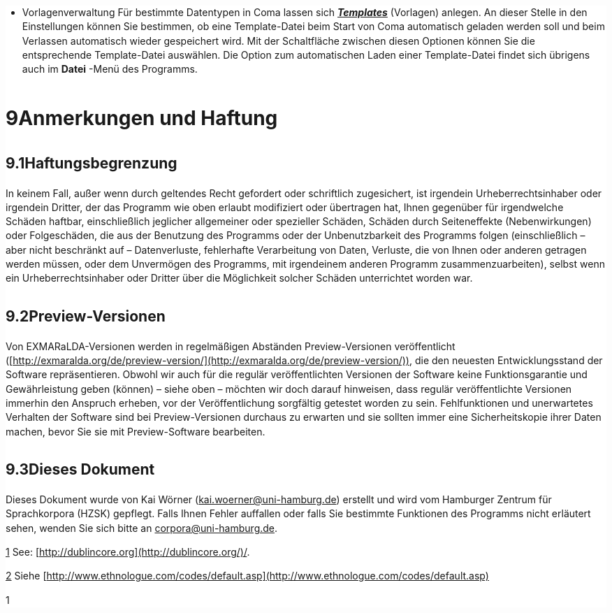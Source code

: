 - Vorlagenverwaltung Für bestimmte Datentypen in Coma lassen sich _**[Templates](#_Templates)**_ (Vorlagen) anlegen. An dieser Stelle in den Einstellungen können Sie bestimmen, ob eine Template-Datei beim Start von Coma automatisch geladen werden soll und beim Verlassen automatisch wieder gespeichert wird. Mit der Schaltfläche zwischen diesen Optionen können Sie die entsprechende Template-Datei auswählen. Die Option zum automatischen Laden einer Template-Datei findet sich übrigens auch im **Datei** -Menü des Programms.

# 9Anmerkungen und Haftung

## 9.1Haftungsbegrenzung

In keinem Fall, außer wenn durch geltendes Recht gefordert oder schriftlich zugesichert, ist irgendein Urheberrechtsinhaber oder irgendein Dritter, der das Programm wie oben erlaubt modifiziert oder übertragen hat, Ihnen gegenüber für irgendwelche Schäden haftbar, einschließlich jeglicher allgemeiner oder spezieller Schäden, Schäden durch Seiteneffekte (Nebenwirkungen) oder Folgeschäden, die aus der Benutzung des Programms oder der Unbenutzbarkeit des Programms folgen (einschließlich – aber nicht beschränkt auf – Datenverluste, fehlerhafte Verarbeitung von Daten, Verluste, die von Ihnen oder anderen getragen werden müssen, oder dem Unvermögen des Programms, mit irgendeinem anderen Programm zusammenzuarbeiten), selbst wenn ein Urheberrechtsinhaber oder Dritter über die Möglichkeit solcher Schäden unterrichtet worden war.

## 9.2Preview-Versionen

Von EXMARaLDA-Versionen werden in regelmäßigen Abständen Preview-Versionen veröffentlicht ([http://exmaralda.org/de/preview-version/](http://exmaralda.org/de/preview-version/)), die den neuesten Entwicklungsstand der Software repräsentieren. Obwohl wir auch für die regulär veröffentlichten Versionen der Software keine Funktionsgarantie und Gewährleistung geben (können) – siehe oben – möchten wir doch darauf hinweisen, dass regulär veröffentlichte Versionen immerhin den Anspruch erheben, vor der Veröffentlichung sorgfältig getestet worden zu sein. Fehlfunktionen und unerwartetes Verhalten der Software sind bei Preview-Versionen durchaus zu erwarten und sie sollten immer eine Sicherheitskopie ihrer Daten machen, bevor Sie sie mit Preview-Software bearbeiten.

## 9.3Dieses Dokument

Dieses Dokument wurde von Kai Wörner ([kai.woerner@uni-hamburg.de](mailto:kai.woerner@uni-hamburg.de)) erstellt und wird vom Hamburger Zentrum für Sprachkorpora (HZSK) gepflegt. Falls Ihnen Fehler auffallen oder falls Sie bestimmte Funktionen des Programms nicht erläutert sehen, wenden Sie sich bitte an [corpora@uni-hamburg.de](mailto:corpora@uni-hamburg.de).

[1](#sdfootnote1anc) See: [http://dublincore.org](http://dublincore.org/)/.

[2](#sdfootnote2anc) Siehe [http://www.ethnologue.com/codes/default.asp](http://www.ethnologue.com/codes/default.asp)

1